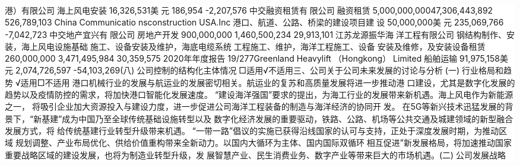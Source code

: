 港）有限公司
海上风电安装
16,326,531美
元
186,954
-2,207,576
中交融资租赁有
限公司
融资租赁
5,000,000,00047,306,443,892
526,789,103
China
Communicatio
nsconstruction
USA.Inc
港口、航道、公路、桥梁的建设项目建
设
50,000,000美
元
235,069,766
-7,042,723
中交地产宜兴有
限公司
房地产开发
900,000,000
1,460,500,234
29,913,101
江苏龙源振华海
洋工程有限公司
钢结构制作、安装，海上风电设施基础
施工、设备安装及维护，海底电缆系统
工程施工、维护，海洋工程施工、设备
安装及维修，及安装设备租赁
260,000,000
3,471,495,984
30,359,575
2020年年度报告
19/277Greenland
Heavylift
（Hongkong）
Limited
船舶运输
91,975,158美
元
2,074,726,597
-54,103,269(八)
公司控制的结构化主体情况
□适用√不适用三、公司关于公司未来发展的讨论与分析
(一)
行业格局和趋势
√适用□不适用
港口机械行业的发展与航运业的发展密切相关。航运业的复苏和高质量发展将进一步推动港
口建设，尤其是数字化发展的趋势以及疫情防控的需求，将加快港口智能化发展速度。
“建设海洋强国”要求的提出，为海工行业的发展带来新机遇。海上风电作为新能源之一，
将吸引企业加大资源投入与建设力度，进一步促进公司海洋工程装备的制造与海洋经济的协同开
发。
在5G等新兴技术迅猛发展的背景下，“新基建”成为中国乃至全球传统基础设施转型以及
数字化经济发展的重要驱动，铁路、公路、机场等公共交通及城建领域的新型融合发展方式，将
给传统基建行业转型升级带来机遇。
“一带一路”倡议的实施已获得沿线国家的认可与支持，正处于深度发展时期，为推动区域
规划调整、产业布局优化、供给价值重构带来全新动力。以国内大循环为主体、国内国际双循环
相互促进”新发展格局，将加速推动国家重要战略区域的建设发展，也将为制造业转型升级，发
展智慧产业、民生消费业务、数字产业等带来巨大的市场机遇。(二)
公司发展战略